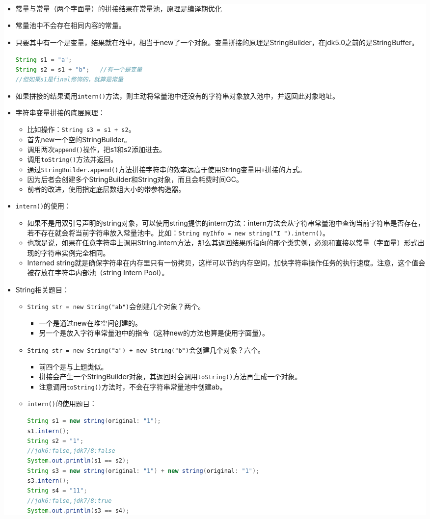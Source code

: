   - 常量与常量（两个字面量）的拼接结果在常量池，原理是编译期优化

  - 常量池中不会存在相同内容的常量。

  - 只要其中有一个是变量，结果就在堆中，相当于new了一个对象。变量拼接的原理是StringBuilder，在jdk5.0之前的是StringBuffer。

    ```java
    String s1 = "a";
    String s2 = s1 + "b";	//有一个是变量
    //但如果s1是final修饰的，就算是常量
    ```

  - 如果拼接的结果调用`intern()`方法，则主动将常量池中还没有的字符串对象放入池中，并返回此对象地址。

- 字符串变量拼接的底层原理：

  - 比如操作：`String s3 = s1 + s2`。
  - 首先new一个空的StringBuilder。
  - 调用两次`append()`操作，把s1和s2添加进去。
  - 调用`toString()`方法并返回。
  - 通过`StringBuilder.append()`方法拼接字符串的效率远高于使用String变量用`+`拼接的方式。
  - 因为后者会创建多个StringBuilder和String对象，而且会耗费时间GC。
  - 前者的改进，使用指定底层数组大小的带参构造器。

- `intern()`的使用：

  - 如果不是用双引号声明的string对象，可以使用string提供的intern方法：intern方法会从字符串常量池中查询当前字符串是否存在，若不存在就会将当前字符串放入常量池中。比如：`String myIhfo = new string("I ").intern()`。
  - 也就是说，如果在任意字符串上调用String.intern方法，那么其返回结果所指向的那个类实例，必须和直接以常量（字面量）形式出现的字符串实例完全相同。
  - Interned string就是确保字符串在内存里只有一份拷贝，这样可以节约内存空间，加快字符串操作任务的执行速度。注意，这个值会被存放在字符串内部池（string Intern Pool）。

- String相关题目：

  - `String str = new String("ab")`会创建几个对象？两个。

    - 一个是通过new在堆空间创建的。
    - 另一个是放入字符串常量池中的指令（这种new的方法也算是使用字面量）。

  - `String str = new String("a") + new String("b")`会创建几个对象？六个。

    - 前四个是与上题类似。
    - 拼接会产生一个StringBuilder对象，其返回时会调用`toString()`方法再生成一个对象。
    - 注意调用`toString()`方法时，不会在字符串常量池中创建ab。

  - `intern()`的使用题目：

    ```java
    String s1 = new string(original: "1"); 
    s1.intern(); 
    String s2 = "1"; 
    //jdk6:false,jdk7/8:false
    System.out.println(s1 == s2);
    String s3 = new string(original: "1") + new string(original: "1"); 
    s3.intern(); 
    String s4 = "11"; 
    //jdk6:false,jdk7/8:true
    System.out.println(s3 == s4);
    ```
